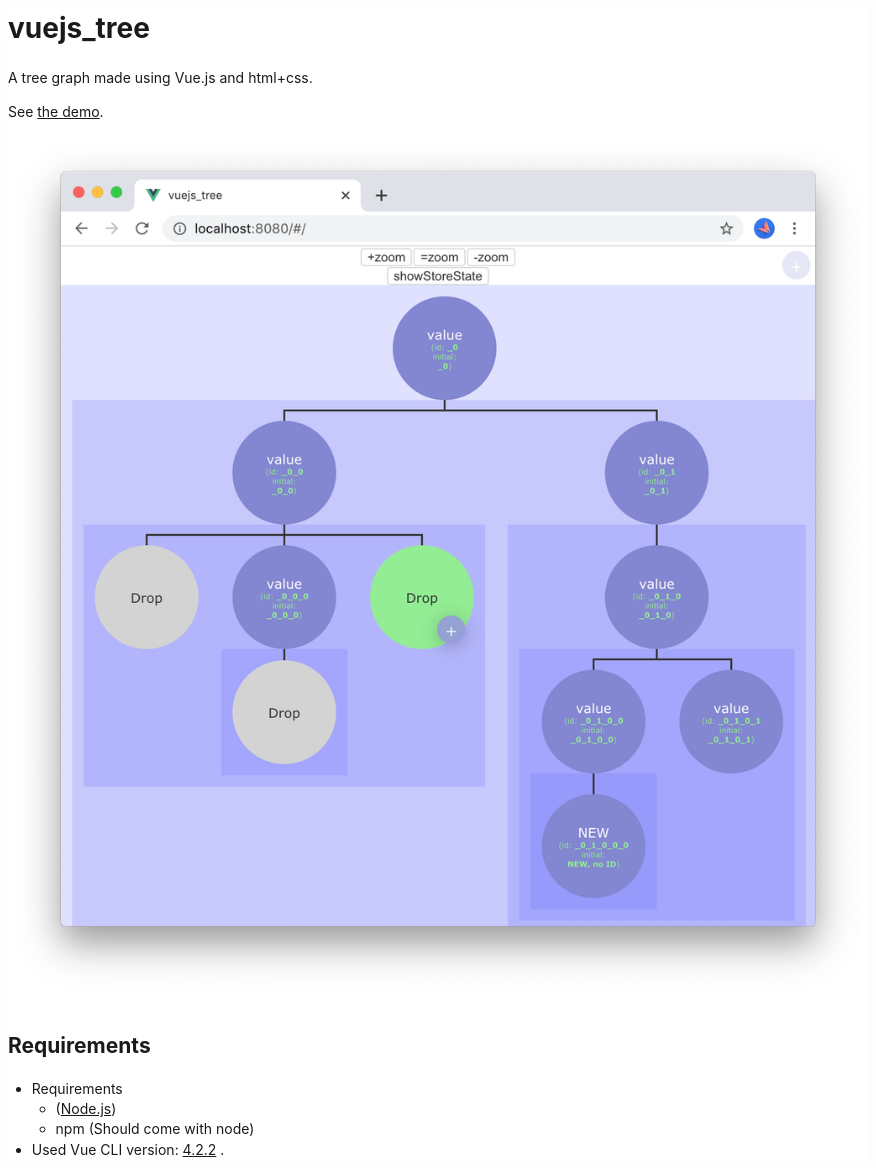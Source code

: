 # vuejs_tree
A tree graph made using Vue.js and html+css.

See [the demo](https://caballerofelipe.github.io/vuejs_tree/).

![Simple tree displayed](ScreenShot.png)

## Requirements
- Requirements
	- ([Node.js](https://nodejs.org/))
	- npm (Should come with node)
- Used Vue CLI version: [4.2.2](https://github.com/vuejs/vue-cli/releases/tag/v4.2.2) .
